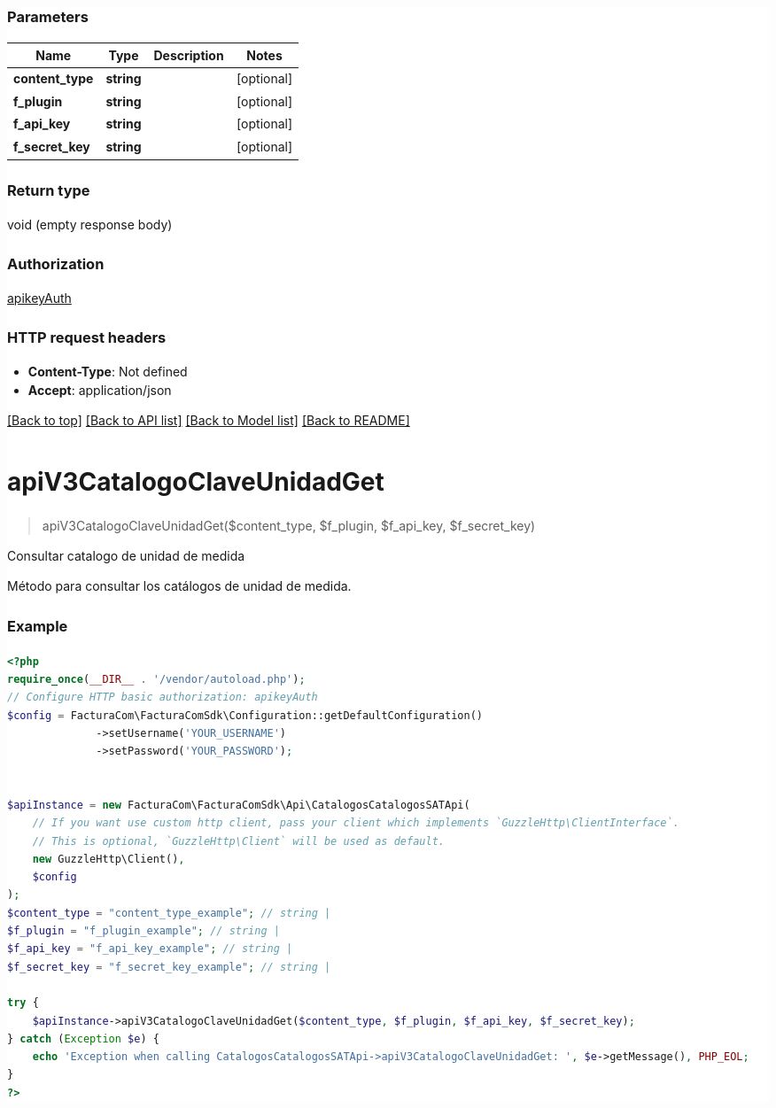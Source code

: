 ```php
```

### Parameters

Name | Type | Description  | Notes
------------- | ------------- | ------------- | -------------
 **content_type** | **string**|  | [optional]
 **f_plugin** | **string**|  | [optional]
 **f_api_key** | **string**|  | [optional]
 **f_secret_key** | **string**|  | [optional]

### Return type

void (empty response body)

### Authorization

[apikeyAuth](../../README.md#apikeyAuth)

### HTTP request headers

 - **Content-Type**: Not defined
 - **Accept**: application/json

[[Back to top]](#) [[Back to API list]](../../README.md#documentation-for-api-endpoints) [[Back to Model list]](../../README.md#documentation-for-models) [[Back to README]](../../README.md)

# **apiV3CatalogoClaveUnidadGet**
> apiV3CatalogoClaveUnidadGet($content_type, $f_plugin, $f_api_key, $f_secret_key)

Consultar catalogo de unidad de medida

Método para consultar los catálogos de unidad de medida.

### Example
```php
<?php
require_once(__DIR__ . '/vendor/autoload.php');
// Configure HTTP basic authorization: apikeyAuth
$config = FacturaCom\FacturaComSdk\Configuration::getDefaultConfiguration()
              ->setUsername('YOUR_USERNAME')
              ->setPassword('YOUR_PASSWORD');


$apiInstance = new FacturaCom\FacturaComSdk\Api\CatalogosCatalogosSATApi(
    // If you want use custom http client, pass your client which implements `GuzzleHttp\ClientInterface`.
    // This is optional, `GuzzleHttp\Client` will be used as default.
    new GuzzleHttp\Client(),
    $config
);
$content_type = "content_type_example"; // string | 
$f_plugin = "f_plugin_example"; // string | 
$f_api_key = "f_api_key_example"; // string | 
$f_secret_key = "f_secret_key_example"; // string | 

try {
    $apiInstance->apiV3CatalogoClaveUnidadGet($content_type, $f_plugin, $f_api_key, $f_secret_key);
} catch (Exception $e) {
    echo 'Exception when calling CatalogosCatalogosSATApi->apiV3CatalogoClaveUnidadGet: ', $e->getMessage(), PHP_EOL;
}
?>
```
